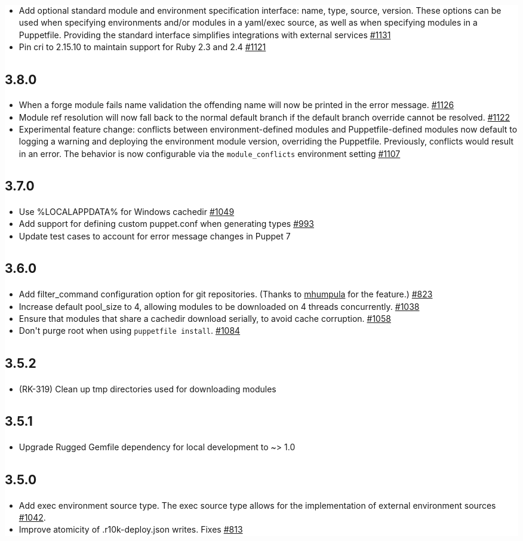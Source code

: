 - Add optional standard module and environment specification interface: name, type, source, version. These options can be used when specifying environments and/or modules in a yaml/exec source, as well as when specifying modules in a Puppetfile. Providing the standard interface simplifies integrations with external services [#1131](https://github.com/puppetlabs/r10k/pull/1131)
- Pin cri to 2.15.10 to maintain support for Ruby 2.3 and 2.4 [#1121](https://github.com/puppetlabs/r10k/issues/1121)

3.8.0
-----

- When a forge module fails name validation the offending name will now be printed in the error message. [#1126](https://github.com/puppetlabs/r10k/pull/1126)
- Module ref resolution will now fall back to the normal default branch if the default branch override cannot be resolved. [#1122](https://github.com/puppetlabs/r10k/pull/1122)
- Experimental feature change: conflicts between environment-defined modules and Puppetfile-defined modules now default to logging a warning and deploying the environment module version, overriding the Puppetfile. Previously, conflicts would result in an error. The behavior is now configurable via the `module_conflicts` environment setting [#1107](https://github.com/puppetlabs/r10k/pull/1107)

3.7.0
-----

- Use %LOCALAPPDATA% for Windows cachedir [#1049](https://github.com/puppetlabs/r10k/issues/1049)
- Add support for defining custom puppet.conf when generating types [#993](https://github.com/puppetlabs/r10k/pull/993)
- Update test cases to account for error message changes in Puppet 7

3.6.0
-----

- Add filter_command configuration option for git repositories. (Thanks to [mhumpula](https://github.com/mhumpula) for the feature.) [#823](https://github.com/puppetlabs/r10k/pull/823)
- Increase default pool_size to 4, allowing modules to be downloaded on 4 threads concurrently. [#1038](https://github.com/puppetlabs/r10k/issues/1038)
- Ensure that modules that share a cachedir download serially, to avoid cache corruption. [#1058](https://github.com/puppetlabs/r10k/issues/1058)
- Don't purge root when using `puppetfile install`. [#1084](https://github.com/puppetlabs/r10k/issues/1084)

3.5.2
-----

- (RK-319) Clean up tmp directories used for downloading modules

3.5.1
-----

- Upgrade Rugged Gemfile dependency for local development to ~> 1.0

3.5.0
-----

- Add exec environment source type. The exec source type allows for the
  implementation of external environment sources
  [#1042](https://github.com/puppetlabs/r10k/pull/1042).
- Improve atomicity of .r10k-deploy.json writes. Fixes
  [#813](https://github.com/puppetlabs/r10k/issues/813)
